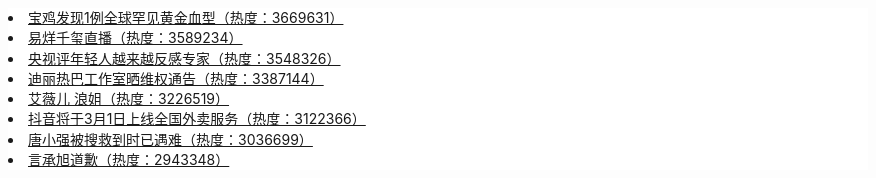 <li>
<a href="https://s.weibo.com/weibo?q=%23%E5%AE%9D%E9%B8%A1%E5%8F%91%E7%8E%B01%E4%BE%8B%E5%85%A8%E7%90%83%E7%BD%95%E8%A7%81%E9%BB%84%E9%87%91%E8%A1%80%E5%9E%8B%23" target="weibo">
宝鸡发现1例全球罕见黄金血型（热度：3669631）
</a>
</li>

<li>
<a href="https://s.weibo.com/weibo?q=%23%E6%98%93%E7%83%8A%E5%8D%83%E7%8E%BA%E7%9B%B4%E6%92%AD%23" target="weibo">
易烊千玺直播（热度：3589234）
</a>
</li>

<li>
<a href="https://s.weibo.com/weibo?q=%23%E5%A4%AE%E8%A7%86%E8%AF%84%E5%B9%B4%E8%BD%BB%E4%BA%BA%E8%B6%8A%E6%9D%A5%E8%B6%8A%E5%8F%8D%E6%84%9F%E4%B8%93%E5%AE%B6%23" target="weibo">
央视评年轻人越来越反感专家（热度：3548326）
</a>
</li>

<li>
<a href="https://s.weibo.com/weibo?q=%23%E8%BF%AA%E4%B8%BD%E7%83%AD%E5%B7%B4%E5%B7%A5%E4%BD%9C%E5%AE%A4%E6%99%92%E7%BB%B4%E6%9D%83%E9%80%9A%E5%91%8A%23" target="weibo">
迪丽热巴工作室晒维权通告（热度：3387144）
</a>
</li>

<li>
<a href="https://s.weibo.com/weibo?q=%23%E8%89%BE%E8%96%87%E5%84%BF%20%E6%B5%AA%E5%A7%90%23" target="weibo">
艾薇儿 浪姐（热度：3226519）
</a>
</li>

<li>
<a href="https://s.weibo.com/weibo?q=%23%E6%8A%96%E9%9F%B3%E5%B0%86%E4%BA%8E3%E6%9C%881%E6%97%A5%E4%B8%8A%E7%BA%BF%E5%85%A8%E5%9B%BD%E5%A4%96%E5%8D%96%E6%9C%8D%E5%8A%A1%23" target="weibo">
抖音将于3月1日上线全国外卖服务（热度：3122366）
</a>
</li>

<li>
<a href="https://s.weibo.com/weibo?q=%23%E5%94%90%E5%B0%8F%E5%BC%BA%E8%A2%AB%E6%90%9C%E6%95%91%E5%88%B0%E6%97%B6%E5%B7%B2%E9%81%87%E9%9A%BE%23" target="weibo">
唐小强被搜救到时已遇难（热度：3036699）
</a>
</li>

<li>
<a href="https://s.weibo.com/weibo?q=%23%E8%A8%80%E6%89%BF%E6%97%AD%E9%81%93%E6%AD%89%23" target="weibo">
言承旭道歉（热度：2943348）
</a>
</li>
